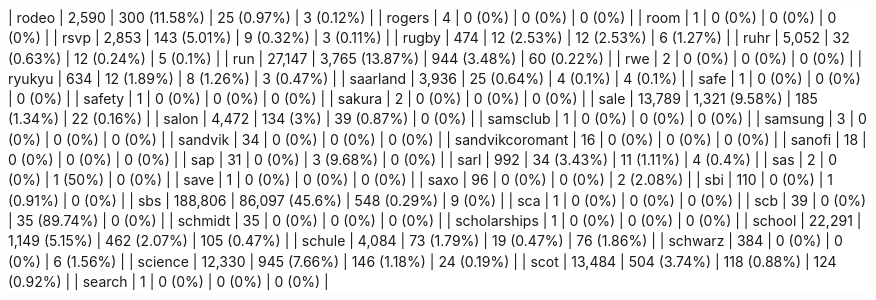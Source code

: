 | rodeo | 2,590 | 300 (11.58%) | 25 (0.97%) | 3 (0.12%) |
| rogers | 4 | 0 (0%) | 0 (0%) | 0 (0%) |
| room | 1 | 0 (0%) | 0 (0%) | 0 (0%) |
| rsvp | 2,853 | 143 (5.01%) | 9 (0.32%) | 3 (0.11%) |
| rugby | 474 | 12 (2.53%) | 12 (2.53%) | 6 (1.27%) |
| ruhr | 5,052 | 32 (0.63%) | 12 (0.24%) | 5 (0.1%) |
| run | 27,147 | 3,765 (13.87%) | 944 (3.48%) | 60 (0.22%) |
| rwe | 2 | 0 (0%) | 0 (0%) | 0 (0%) |
| ryukyu | 634 | 12 (1.89%) | 8 (1.26%) | 3 (0.47%) |
| saarland | 3,936 | 25 (0.64%) | 4 (0.1%) | 4 (0.1%) |
| safe | 1 | 0 (0%) | 0 (0%) | 0 (0%) |
| safety | 1 | 0 (0%) | 0 (0%) | 0 (0%) |
| sakura | 2 | 0 (0%) | 0 (0%) | 0 (0%) |
| sale | 13,789 | 1,321 (9.58%) | 185 (1.34%) | 22 (0.16%) |
| salon | 4,472 | 134 (3%) | 39 (0.87%) | 0 (0%) |
| samsclub | 1 | 0 (0%) | 0 (0%) | 0 (0%) |
| samsung | 3 | 0 (0%) | 0 (0%) | 0 (0%) |
| sandvik | 34 | 0 (0%) | 0 (0%) | 0 (0%) |
| sandvikcoromant | 16 | 0 (0%) | 0 (0%) | 0 (0%) |
| sanofi | 18 | 0 (0%) | 0 (0%) | 0 (0%) |
| sap | 31 | 0 (0%) | 3 (9.68%) | 0 (0%) |
| sarl | 992 | 34 (3.43%) | 11 (1.11%) | 4 (0.4%) |
| sas | 2 | 0 (0%) | 1 (50%) | 0 (0%) |
| save | 1 | 0 (0%) | 0 (0%) | 0 (0%) |
| saxo | 96 | 0 (0%) | 0 (0%) | 2 (2.08%) |
| sbi | 110 | 0 (0%) | 1 (0.91%) | 0 (0%) |
| sbs | 188,806 | 86,097 (45.6%) | 548 (0.29%) | 9 (0%) |
| sca | 1 | 0 (0%) | 0 (0%) | 0 (0%) |
| scb | 39 | 0 (0%) | 35 (89.74%) | 0 (0%) |
| schmidt | 35 | 0 (0%) | 0 (0%) | 0 (0%) |
| scholarships | 1 | 0 (0%) | 0 (0%) | 0 (0%) |
| school | 22,291 | 1,149 (5.15%) | 462 (2.07%) | 105 (0.47%) |
| schule | 4,084 | 73 (1.79%) | 19 (0.47%) | 76 (1.86%) |
| schwarz | 384 | 0 (0%) | 0 (0%) | 6 (1.56%) |
| science | 12,330 | 945 (7.66%) | 146 (1.18%) | 24 (0.19%) |
| scot | 13,484 | 504 (3.74%) | 118 (0.88%) | 124 (0.92%) |
| search | 1 | 0 (0%) | 0 (0%) | 0 (0%) |